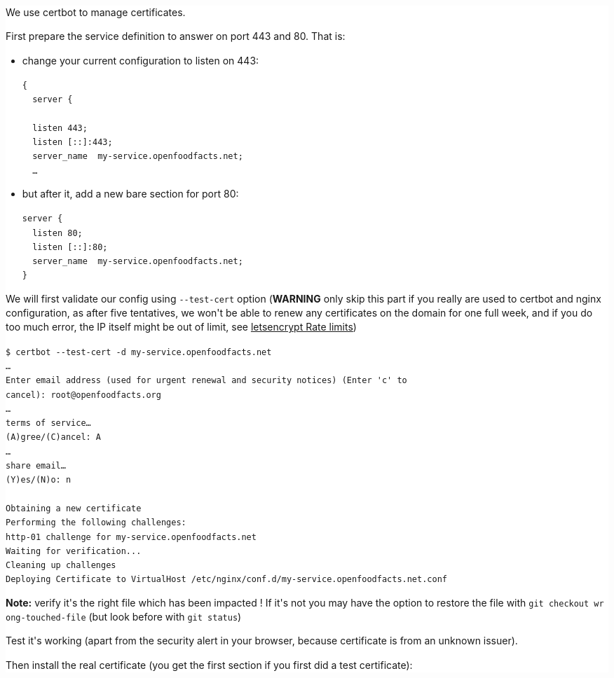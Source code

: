 We use certbot to manage certificates.

First prepare the service definition to answer on port 443 and 80. That is:

- change your current configuration to listen on 443:
  ```nginx
  {
    server {

    listen 443;
    listen [::]:443;
    server_name  my-service.openfoodfacts.net;
    …
  ```
- but after it, add a new bare section for port 80:
  ```nginx
  server {
    listen 80;
    listen [::]:80;
    server_name  my-service.openfoodfacts.net;
  }
  ```

We will first validate our config using `--test-cert` option (**WARNING** only skip this part if you really are used to certbot and nginx configuration, as after five tentatives, we won't be able to renew any certificates on the domain for one full week, and if you do too much error, the IP itself might be out of limit, see [letsencrypt Rate limits](https://letsencrypt.org/docs/rate-limits/))

```
$ certbot --test-cert -d my-service.openfoodfacts.net
…
Enter email address (used for urgent renewal and security notices) (Enter 'c' to
cancel): root@openfoodfacts.org
…
terms of service…
(A)gree/(C)ancel: A
…
share email…
(Y)es/(N)o: n

Obtaining a new certificate
Performing the following challenges:
http-01 challenge for my-service.openfoodfacts.net
Waiting for verification...
Cleaning up challenges
Deploying Certificate to VirtualHost /etc/nginx/conf.d/my-service.openfoodfacts.net.conf
```

**Note:** verify it's the right file which has been impacted ! If it's not you may have the option to restore the file with `git checkout wrong-touched-file` (but look before with `git status`)

Test it's working (apart from the security alert in your browser, because certificate is from an unknown issuer).

Then install the real certificate (you get the first section if you first did a test certificate):


[^proxmox_multiple_gateway]: The default proxmox interface does not offer options to indicate which gateway should be the default gateway, and the public ip needs to have its gateway as the default one, and there is no trivial way to achieve this reliably and elegantly, thus the best solution is to have only one gateway. See also [ovh reverse proxy incident of 2022-02-18](./reports/2022-02-18-ovh-reverse-proxy-down.md)
[^test-nginx]: the nginx script will normally do the check before trying to restart nginx, but this way you are able to also see warnings.